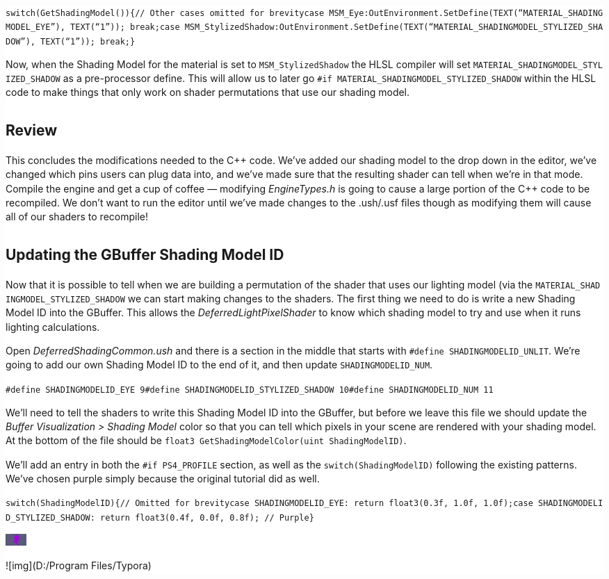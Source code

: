 ```
switch(GetShadingModel()){// Other cases omitted for brevitycase MSM_Eye:OutEnvironment.SetDefine(TEXT(“MATERIAL_SHADINGMODEL_EYE”), TEXT(“1”)); break;case MSM_StylizedShadow:OutEnvironment.SetDefine(TEXT(“MATERIAL_SHADINGMODEL_STYLIZED_SHADOW”), TEXT(“1”)); break;}
```

Now, when the Shading Model for the material is set to `MSM_StylizedShadow` the HLSL compiler will set `MATERIAL_SHADINGMODEL_STYLIZED_SHADOW` as a pre-processor define. This will allow us to later go `#if MATERIAL_SHADINGMODEL_STYLIZED_SHADOW` within the HLSL code to make things that only work on shader permutations that use our shading model.

## Review

This  concludes the modifications needed to the C++ code. We’ve added our  shading model to the drop down in the editor, we’ve changed which pins  users can plug data into, and we’ve made sure that the resulting shader  can tell when we’re in that mode. Compile the engine and get a cup of  coffee — modifying *EngineTypes.h* is going to cause a  large portion of the C++ code to be recompiled. We don’t want to run  the editor until we’ve made changes to the .ush/.usf files though as  modifying them will cause all of our shaders to recompile!

## Updating the GBuffer Shading Model ID

Now that it is possible to tell when we are building a permutation of the shader that uses our lighting model (via the `MATERIAL_SHADINGMODEL_STYLIZED_SHADOW`  we can start making changes to the shaders. The first thing we need to  do is write a new Shading Model ID into the GBuffer. This allows the *DeferredLightPixelShader* to know which shading model to try and use when it runs lighting calculations.

Open *DeferredShadingCommon.ush* and there is a section in the middle that starts with `#define SHADINGMODELID_UNLIT`. We’re going to add our own Shading Model ID to the end of it, and then update `SHADINGMODELID_NUM`.

```
#define SHADINGMODELID_EYE 9#define SHADINGMODELID_STYLIZED_SHADOW 10#define SHADINGMODELID_NUM 11
```

We’ll  need to tell the shaders to write this Shading Model ID into the  GBuffer, but before we leave this file we should update the *Buffer Visualization > Shading Model*  color so that you can tell which pixels in your scene are rendered with  your shading model. At the bottom of the file should be `float3 GetShadingModelColor(uint ShadingModelID)`.

We’ll add an entry in both the `#if PS4_PROFILE` section, as well as the `switch(ShadingModelID)` following the existing patterns. We’ve chosen purple simply because the original tutorial did as well.

```
switch(ShadingModelID){// Omitted for brevitycase SHADINGMODELID_EYE: return float3(0.3f, 1.0f, 1.0f);case SHADINGMODELID_STYLIZED_SHADOW: return float3(0.4f, 0.0f, 0.8f); // Purple}
```

![img](UnrealDefferRender_06.assets/1_Vw_rpYbq8hOZrxGemNX_zA-1565244660860.png)

![img](D:/Program Files/Typora)
